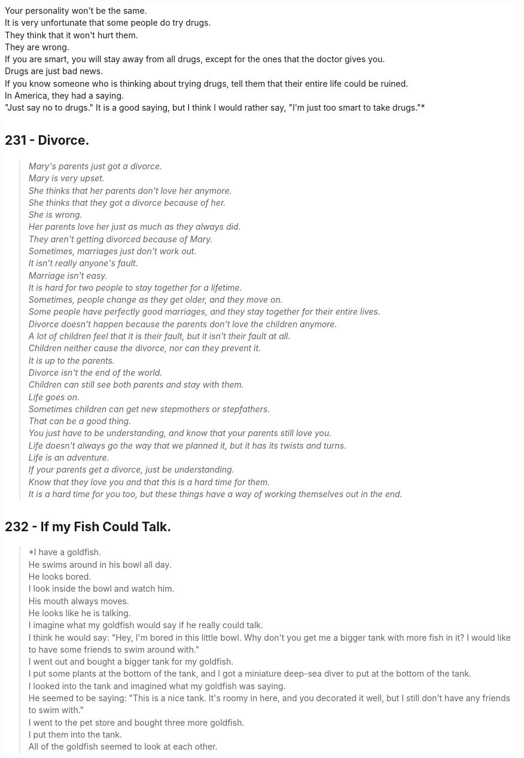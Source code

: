 Your personality won't be the same.  
It is very unfortunate that some people do try drugs.  
They think that it won't hurt them.  
They are wrong.  
If you are smart, you will stay away from all drugs, except for the ones that the doctor gives you.  
Drugs are just bad news.  
If you know someone who is thinking about trying drugs, tell them that their entire life could be ruined.  
In America, they had a saying.  
"Just say no to drugs." 
It is a good saying, but I think I would rather say, "I'm just too smart to take drugs."*

## 231 - Divorce.

>*Mary's parents just got a divorce.   
Mary is very upset.   
She thinks that her parents don't love her anymore.   
She thinks that they got a divorce because of her.   
She is wrong.   
Her parents love her just as much as they always did.   
They aren't getting divorced because of Mary.   
Sometimes, marriages just don't work out.   
It isn't really anyone's fault.   
Marriage isn't easy.   
It is hard for two people to stay together for a lifetime.   
Sometimes, people change as they get older, and they move on.   
Some people have perfectly good marriages, and they stay together for their entire lives.   
Divorce doesn't happen because the parents don't love the children anymore.   
A lot of children feel that it is their fault, but it isn't their fault at all.   
Children neither cause the divorce, nor can they prevent it.   
It is up to the parents.   
Divorce isn't the end of the world.   
Children can still see both parents and stay with them.   
Life goes on.   
Sometimes children can get new stepmothers or stepfathers.   
That can be a good thing.   
You just have to be understanding, and know that your parents still love you.   
Life doesn't always go the way that we planned it, but it has its twists and turns.   
Life is an adventure.   
If your parents get a divorce, just be understanding.   
Know that they love you and that this is a hard time for them.   
It is a hard time for you too, but these things have a way of working themselves out in the end.*

## 232 - If my Fish Could Talk.

>*I have a goldfish.   
He swims around in his bowl all day.   
He looks bored.   
I look inside the bowl and watch him.     
His mouth always moves.   
He looks like he is talking.   
I imagine what my goldfish would say if he really could talk.   
I think he would say: "Hey, I'm bored in this little bowl. Why don't you get me a bigger tank with more fish in it? I would like to have some friends to swim around with."   
I went out and bought a bigger tank for my goldfish.   
I put some plants at the bottom of the tank, and I got a miniature deep-sea diver to put at the bottom of the tank.   
I looked into the tank and imagined what my goldfish was saying.   
He seemed to be saying: "This is a nice tank. It's roomy in here, and you decorated it well, but I still don't have any friends to swim with."   
I went to the pet store and bought three more goldfish.   
I put them into the tank.   
All of the goldfish seemed to look at each other.   